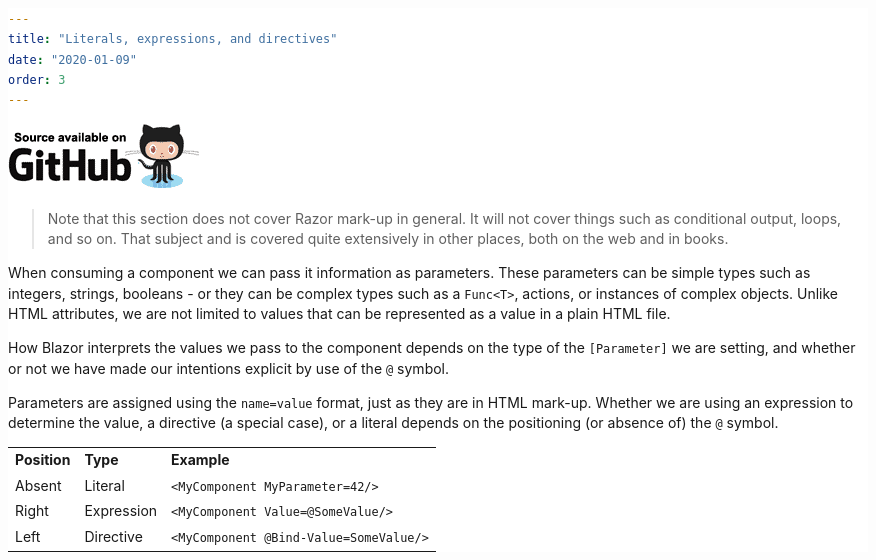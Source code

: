 ```yaml
---
title: "Literals, expressions, and directives"
date: "2020-01-09"
order: 3
---
```


[![](images/SourceLink-e1567978928628.png)](https://github.com/mrpmorris/blazor-university/tree/master/src/Components/LiteralsExpressionsAndDirectives)

> Note that this section does not cover Razor mark-up in general.
> It will not cover things such as conditional output, loops, and so on.
> That subject and is covered quite extensively in other places, both on the web and in books.

When consuming a component we can pass it information as parameters.
These parameters can be simple types such as integers, strings, booleans -
or they can be complex types such as a `Func<T>`, actions, or instances of complex objects.
Unlike HTML attributes, we are not limited to values that can be represented as a value in a plain HTML file.

How Blazor interprets the values we pass to the component depends on the type of the `[Parameter]` we are setting,
and whether or not we have made our intentions explicit by use of the `@` symbol.

Parameters are assigned using the `name=value` format, just as they are in HTML mark-up.
Whether we are using an expression to determine the value, a directive (a special case),
or a literal depends on the positioning (or absence of) the `@` symbol.

<table>
  <tbody>
    <tr>
      <td><strong>Position</strong></td>
      <td><strong>Type</strong></td>
      <td><strong>Example</strong></td>
    </tr>
    <tr>
      <td>Absent</td>
      <td>Literal</td>
      <td><code>&lt;MyComponent MyParameter=42/&gt;</code></td>
    </tr>
    <tr>
      <td>Right</td>
      <td>Expression</td>
      <td><code>&lt;MyComponent Value=@SomeValue/&gt;</code></td>
    </tr>
    <tr>
      <td>Left</td>
      <td>Directive</td>
      <td><code>&lt;MyComponent @Bind-Value=SomeValue/&gt;</code></td>
    </tr>
  </tbody>
</table>
